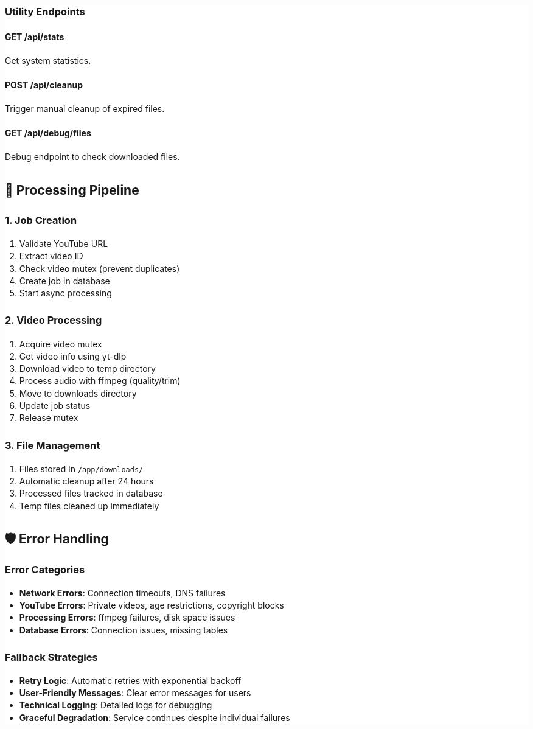 ### Utility Endpoints

#### GET /api/stats
Get system statistics.

#### POST /api/cleanup
Trigger manual cleanup of expired files.

#### GET /api/debug/files
Debug endpoint to check downloaded files.

## 🔄 Processing Pipeline

### 1. Job Creation
1. Validate YouTube URL
2. Extract video ID
3. Check video mutex (prevent duplicates)
4. Create job in database
5. Start async processing

### 2. Video Processing
1. Acquire video mutex
2. Get video info using yt-dlp
3. Download video to temp directory
4. Process audio with ffmpeg (quality/trim)
5. Move to downloads directory
6. Update job status
7. Release mutex

### 3. File Management
1. Files stored in `/app/downloads/`
2. Automatic cleanup after 24 hours
3. Processed files tracked in database
4. Temp files cleaned up immediately

## 🛡️ Error Handling

### Error Categories
- **Network Errors**: Connection timeouts, DNS failures
- **YouTube Errors**: Private videos, age restrictions, copyright blocks
- **Processing Errors**: ffmpeg failures, disk space issues
- **Database Errors**: Connection issues, missing tables

### Fallback Strategies
- **Retry Logic**: Automatic retries with exponential backoff
- **User-Friendly Messages**: Clear error messages for users
- **Technical Logging**: Detailed logs for debugging
- **Graceful Degradation**: Service continues despite individual failures
